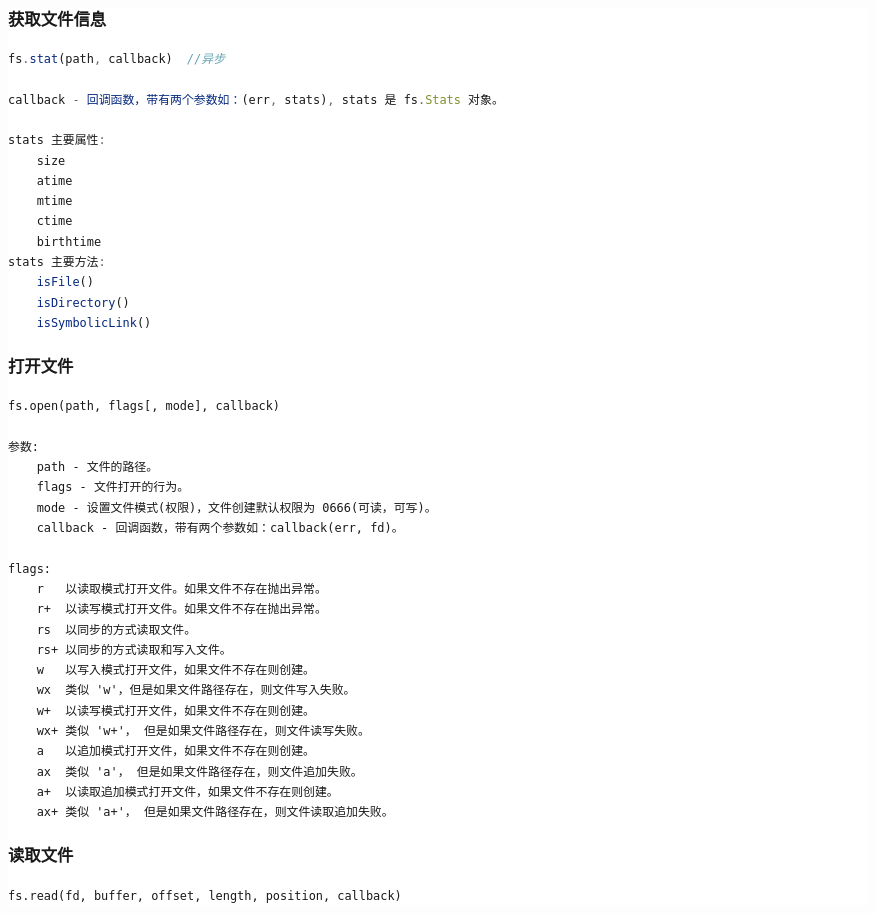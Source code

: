 

### 获取文件信息

```javascript
fs.stat(path, callback)  //异步

callback - 回调函数，带有两个参数如：(err, stats), stats 是 fs.Stats 对象。

stats 主要属性:
	size
    atime
    mtime
    ctime
    birthtime
stats 主要方法:
	isFile()
	isDirectory()
	isSymbolicLink()
```



### 打开文件

```
fs.open(path, flags[, mode], callback)

参数:
    path - 文件的路径。
    flags - 文件打开的行为。
    mode - 设置文件模式(权限)，文件创建默认权限为 0666(可读，可写)。
    callback - 回调函数，带有两个参数如：callback(err, fd)。

flags:
    r	以读取模式打开文件。如果文件不存在抛出异常。
    r+	以读写模式打开文件。如果文件不存在抛出异常。
    rs	以同步的方式读取文件。
    rs+	以同步的方式读取和写入文件。
    w	以写入模式打开文件，如果文件不存在则创建。
    wx	类似 'w'，但是如果文件路径存在，则文件写入失败。
    w+	以读写模式打开文件，如果文件不存在则创建。
    wx+	类似 'w+'， 但是如果文件路径存在，则文件读写失败。
    a	以追加模式打开文件，如果文件不存在则创建。
    ax	类似 'a'， 但是如果文件路径存在，则文件追加失败。
    a+	以读取追加模式打开文件，如果文件不存在则创建。
    ax+	类似 'a+'， 但是如果文件路径存在，则文件读取追加失败。
```

### 读取文件

```
fs.read(fd, buffer, offset, length, position, callback)
```
